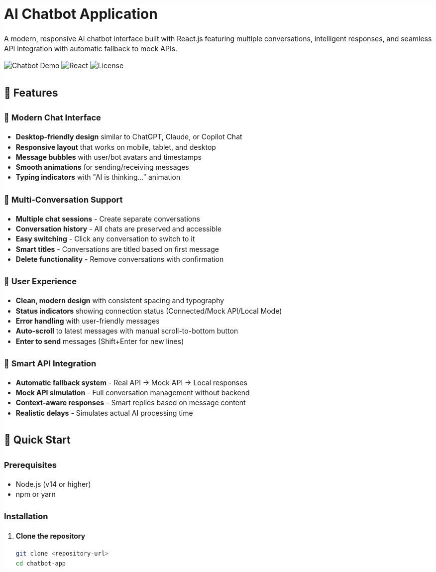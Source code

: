 # AI Chatbot Application

A modern, responsive AI chatbot interface built with React.js featuring multiple conversations, intelligent responses, and seamless API integration with automatic fallback to mock APIs.

![Chatbot Demo](https://img.shields.io/badge/Status-Ready-brightgreen) ![React](https://img.shields.io/badge/React-18.2.0-blue) ![License](https://img.shields.io/badge/License-MIT-yellow)

## 🌟 Features

### 💬 **Modern Chat Interface**
- **Desktop-friendly design** similar to ChatGPT, Claude, or Copilot Chat
- **Responsive layout** that works on mobile, tablet, and desktop
- **Message bubbles** with user/bot avatars and timestamps
- **Smooth animations** for sending/receiving messages
- **Typing indicators** with "AI is thinking..." animation

### 🔄 **Multi-Conversation Support**
- **Multiple chat sessions** - Create separate conversations
- **Conversation history** - All chats are preserved and accessible
- **Easy switching** - Click any conversation to switch to it
- **Smart titles** - Conversations are titled based on first message
- **Delete functionality** - Remove conversations with confirmation

### 🎨 **User Experience**
- **Clean, modern design** with consistent spacing and typography
- **Status indicators** showing connection status (Connected/Mock API/Local Mode)
- **Error handling** with user-friendly messages
- **Auto-scroll** to latest messages with manual scroll-to-bottom button
- **Enter to send** messages (Shift+Enter for new lines)

### 🔌 **Smart API Integration**
- **Automatic fallback system** - Real API → Mock API → Local responses
- **Mock API simulation** - Full conversation management without backend
- **Context-aware responses** - Smart replies based on message content
- **Realistic delays** - Simulates actual AI processing time

## 🚀 Quick Start

### Prerequisites
- Node.js (v14 or higher)
- npm or yarn

### Installation

1. **Clone the repository**
   ```bash
   git clone <repository-url>
   cd chatbot-app
   ```
